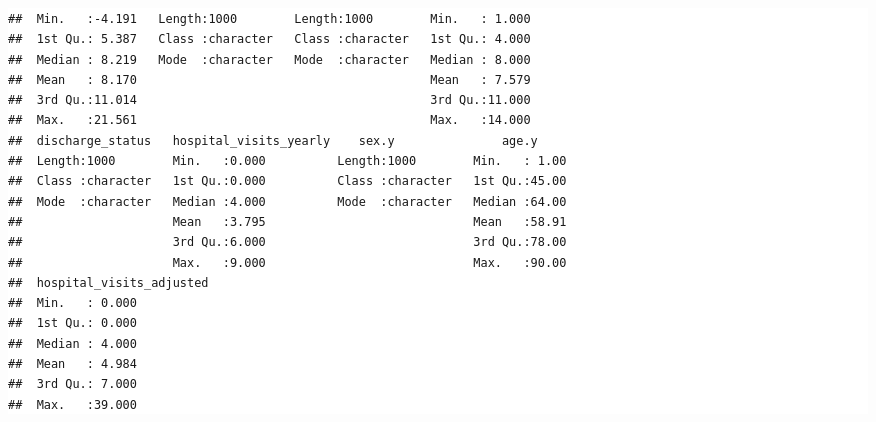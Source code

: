     ##  Min.   :-4.191   Length:1000        Length:1000        Min.   : 1.000  
    ##  1st Qu.: 5.387   Class :character   Class :character   1st Qu.: 4.000  
    ##  Median : 8.219   Mode  :character   Mode  :character   Median : 8.000  
    ##  Mean   : 8.170                                         Mean   : 7.579  
    ##  3rd Qu.:11.014                                         3rd Qu.:11.000  
    ##  Max.   :21.561                                         Max.   :14.000  
    ##  discharge_status   hospital_visits_yearly    sex.y               age.y      
    ##  Length:1000        Min.   :0.000          Length:1000        Min.   : 1.00  
    ##  Class :character   1st Qu.:0.000          Class :character   1st Qu.:45.00  
    ##  Mode  :character   Median :4.000          Mode  :character   Median :64.00  
    ##                     Mean   :3.795                             Mean   :58.91  
    ##                     3rd Qu.:6.000                             3rd Qu.:78.00  
    ##                     Max.   :9.000                             Max.   :90.00  
    ##  hospital_visits_adjusted
    ##  Min.   : 0.000          
    ##  1st Qu.: 0.000          
    ##  Median : 4.000          
    ##  Mean   : 4.984          
    ##  3rd Qu.: 7.000          
    ##  Max.   :39.000
